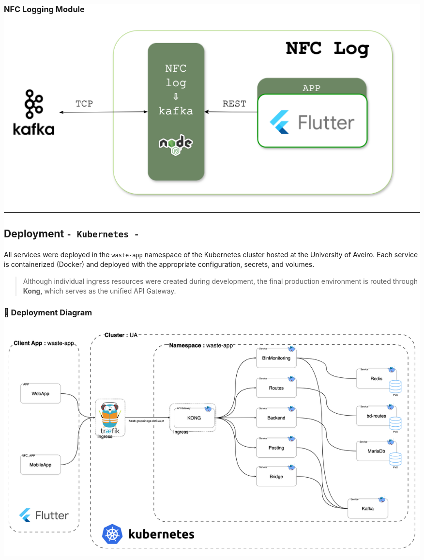 ###  NFC Logging Module

<div style="background-color: white; padding: 10px; display: inline-block;">
  <img src="imgs/nfc_service.png" alt="NFC Logging" width="800"/>
</div>

---

## Deployment `- Kubernetes -`

All services were deployed in the `waste-app` namespace of the Kubernetes cluster hosted at the University of Aveiro. Each service is containerized (Docker) and deployed with the appropriate configuration, secrets, and volumes.

> Although individual ingress resources were created during development, the final production environment is routed through **Kong**, which serves as the unified API Gateway.

### 🧱 Deployment Diagram

<div style="background-color: white; padding: 10px; display: inline-block;">
  <img src="imgs/deployment.png" alt="Deployment Overview" width="1000"/>
</div>
